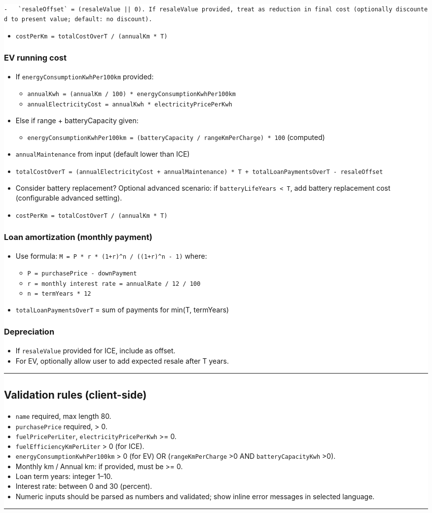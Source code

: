     -   `resaleOffset` = (resaleValue || 0). If resaleValue provided, treat as reduction in final cost (optionally discounted to present value; default: no discount).

-   `costPerKm = totalCostOverT / (annualKm * T)`

### EV running cost

-   If `energyConsumptionKwhPer100km` provided:

    -   `annualKwh = (annualKm / 100) * energyConsumptionKwhPer100km`
    -   `annualElectricityCost = annualKwh * electricityPricePerKwh`

-   Else if range + batteryCapacity given:

    -   `energyConsumptionKwhPer100km = (batteryCapacity / rangeKmPerCharge) * 100` (computed)

-   `annualMaintenance` from input (default lower than ICE)
-   `totalCostOverT = (annualElectricityCost + annualMaintenance) * T + totalLoanPaymentsOverT - resaleOffset`
-   Consider battery replacement? Optional advanced scenario: if `batteryLifeYears < T`, add battery replacement cost (configurable advanced setting).
-   `costPerKm = totalCostOverT / (annualKm * T)`

### Loan amortization (monthly payment)

-   Use formula: `M = P * r * (1+r)^n / ((1+r)^n - 1)` where:

    -   `P = purchasePrice - downPayment`
    -   `r = monthly interest rate = annualRate / 12 / 100`
    -   `n = termYears * 12`

-   `totalLoanPaymentsOverT` = sum of payments for min(T, termYears)

### Depreciation

-   If `resaleValue` provided for ICE, include as offset.
-   For EV, optionally allow user to add expected resale after T years.

---

## Validation rules (client-side)

-   `name` required, max length 80.
-   `purchasePrice` required, > 0.
-   `fuelPricePerLiter`, `electricityPricePerKwh` >= 0.
-   `fuelEfficiencyKmPerLiter` > 0 (for ICE).
-   `energyConsumptionKwhPer100km` > 0 (for EV) OR (`rangeKmPerCharge` >0 AND `batteryCapacityKwh` >0).
-   Monthly km / Annual km: if provided, must be >= 0.
-   Loan term years: integer 1–10.
-   Interest rate: between 0 and 30 (percent).
-   Numeric inputs should be parsed as numbers and validated; show inline error messages in selected language.

---
